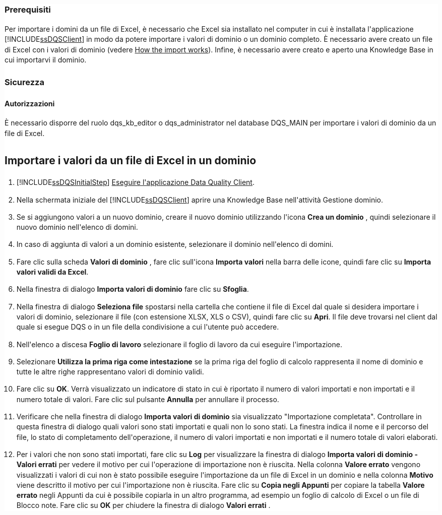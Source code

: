 ###  <a name="Prerequisites"></a> Prerequisiti  
 Per importare i domini da un file di Excel, è necessario che Excel sia installato nel computer in cui è installata l'applicazione [!INCLUDE[ssDQSClient](../includes/ssdqsclient-md.md)] in modo da potere importare i valori di dominio o un dominio completo. È necessario avere creato un file di Excel con i valori di dominio (vedere [How the import works](#How)). Infine, è necessario avere creato e aperto una Knowledge Base in cui importarvi il dominio.  
  
###  <a name="Security"></a> Sicurezza  
  
####  <a name="Permissions"></a> Autorizzazioni  
 È necessario disporre del ruolo dqs_kb_editor o dqs_administrator nel database DQS_MAIN per importare i valori di dominio da un file di Excel.  
  
##  <a name="Import"></a> Importare i valori da un file di Excel in un dominio  
  
1.  [!INCLUDE[ssDQSInitialStep](../includes/ssdqsinitialstep-md.md)] [Eseguire l'applicazione Data Quality Client](../data-quality-services/run-the-data-quality-client-application.md).  
  
2.  Nella schermata iniziale del [!INCLUDE[ssDQSClient](../includes/ssdqsclient-md.md)] aprire una Knowledge Base nell'attività Gestione dominio.  
  
3.  Se si aggiungono valori a un nuovo dominio, creare il nuovo dominio utilizzando l'icona **Crea un dominio** , quindi selezionare il nuovo dominio nell'elenco di domini.  
  
4.  In caso di aggiunta di valori a un dominio esistente, selezionare il dominio nell'elenco di domini.  
  
5.  Fare clic sulla scheda **Valori di dominio** , fare clic sull'icona **Importa valori** nella barra delle icone, quindi fare clic su **Importa valori validi da Excel**.  
  
6.  Nella finestra di dialogo **Importa valori di dominio** fare clic su **Sfoglia**.  
  
7.  Nella finestra di dialogo **Seleziona file** spostarsi nella cartella che contiene il file di Excel dal quale si desidera importare i valori di dominio, selezionare il file (con estensione XLSX, XLS o CSV), quindi fare clic su **Apri**. Il file deve trovarsi nel client dal quale si esegue DQS o in un file della condivisione a cui l'utente può accedere.  
  
8.  Nell'elenco a discesa **Foglio di lavoro** selezionare il foglio di lavoro da cui eseguire l'importazione.  
  
9. Selezionare **Utilizza la prima riga come intestazione** se la prima riga del foglio di calcolo rappresenta il nome di dominio e tutte le altre righe rappresentano valori di dominio validi.  
  
10. Fare clic su **OK**. Verrà visualizzato un indicatore di stato in cui è riportato il numero di valori importati e non importati e il numero totale di valori. Fare clic sul pulsante **Annulla** per annullare il processo.  
  
11. Verificare che nella finestra di dialogo **Importa valori di dominio** sia visualizzato "Importazione completata". Controllare in questa finestra di dialogo quali valori sono stati importati e quali non lo sono stati. La finestra indica il nome e il percorso del file, lo stato di completamento dell'operazione, il numero di valori importati e non importati e il numero totale di valori elaborati.  
  
12. Per i valori che non sono stati importati, fare clic su **Log** per visualizzare la finestra di dialogo **Importa valori di dominio - Valori errati** per vedere il motivo per cui l'operazione di importazione non è riuscita. Nella colonna **Valore errato** vengono visualizzati i valori di cui non è stato possibile eseguire l'importazione da un file di Excel in un dominio e nella colonna **Motivo** viene descritto il motivo per cui l'importazione non è riuscita. Fare clic su **Copia negli Appunti** per copiare la tabella **Valore errato** negli Appunti da cui è possibile copiarla in un altro programma, ad esempio un foglio di calcolo di Excel o un file di Blocco note. Fare clic su **OK** per chiudere la finestra di dialogo **Valori errati** .  
  